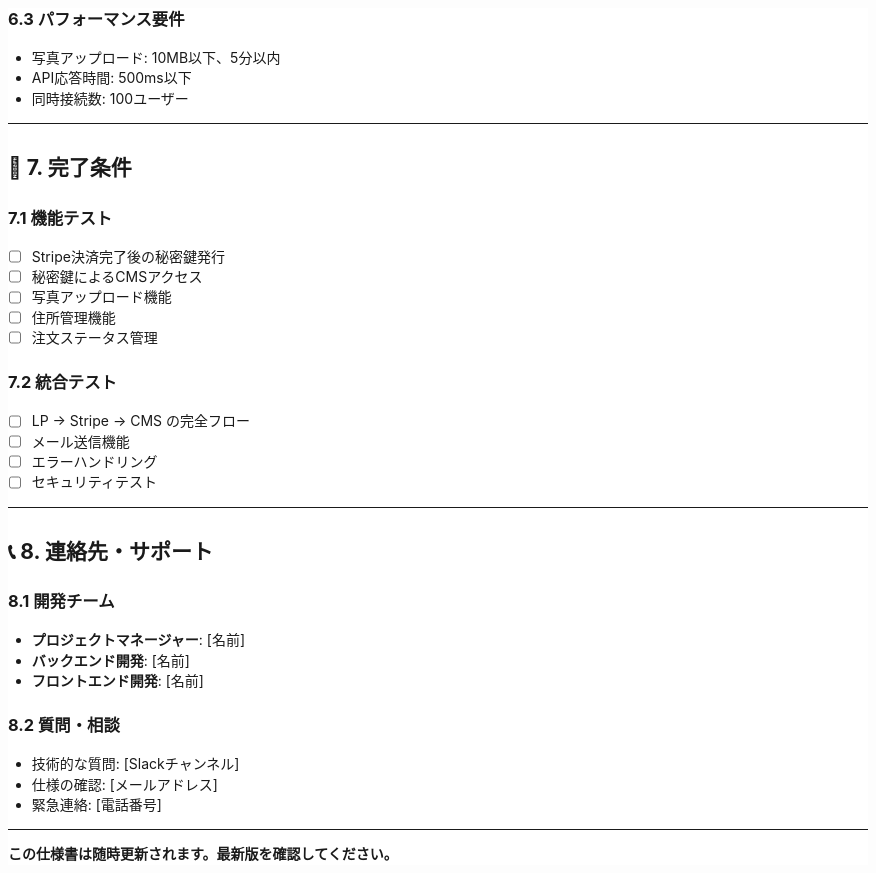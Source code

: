 ### 6.3 パフォーマンス要件
- 写真アップロード: 10MB以下、5分以内
- API応答時間: 500ms以下
- 同時接続数: 100ユーザー

---

## 🎯 7. 完了条件

### 7.1 機能テスト
- [ ] Stripe決済完了後の秘密鍵発行
- [ ] 秘密鍵によるCMSアクセス
- [ ] 写真アップロード機能
- [ ] 住所管理機能
- [ ] 注文ステータス管理

### 7.2 統合テスト
- [ ] LP → Stripe → CMS の完全フロー
- [ ] メール送信機能
- [ ] エラーハンドリング
- [ ] セキュリティテスト

---

## 📞 8. 連絡先・サポート

### 8.1 開発チーム
- **プロジェクトマネージャー**: [名前]
- **バックエンド開発**: [名前]
- **フロントエンド開発**: [名前]

### 8.2 質問・相談
- 技術的な質問: [Slackチャンネル]
- 仕様の確認: [メールアドレス]
- 緊急連絡: [電話番号]

---

**この仕様書は随時更新されます。最新版を確認してください。**
